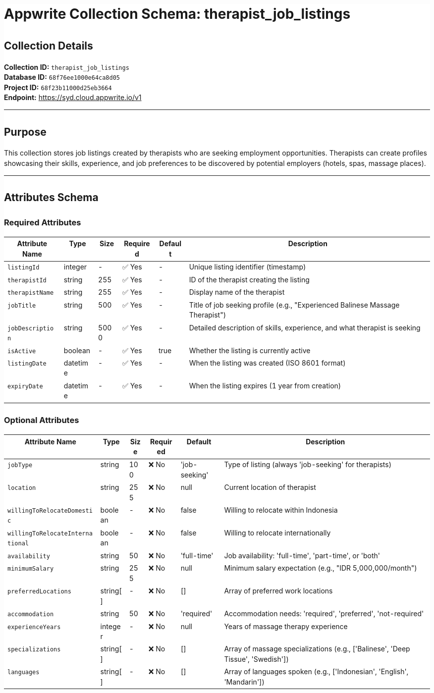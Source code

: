 # Appwrite Collection Schema: therapist_job_listings

## Collection Details

**Collection ID:** `therapist_job_listings`  
**Database ID:** `68f76ee1000e64ca8d05`  
**Project ID:** `68f23b11000d25eb3664`  
**Endpoint:** https://syd.cloud.appwrite.io/v1

---

## Purpose

This collection stores job listings created by therapists who are seeking employment opportunities. Therapists can create profiles showcasing their skills, experience, and job preferences to be discovered by potential employers (hotels, spas, massage places).

---

## Attributes Schema

### Required Attributes

| Attribute Name | Type | Size | Required | Default | Description |
|---------------|------|------|----------|---------|-------------|
| `listingId` | integer | - | ✅ Yes | - | Unique listing identifier (timestamp) |
| `therapistId` | string | 255 | ✅ Yes | - | ID of the therapist creating the listing |
| `therapistName` | string | 255 | ✅ Yes | - | Display name of the therapist |
| `jobTitle` | string | 500 | ✅ Yes | - | Title of job seeking profile (e.g., "Experienced Balinese Massage Therapist") |
| `jobDescription` | string | 5000 | ✅ Yes | - | Detailed description of skills, experience, and what therapist is seeking |
| `isActive` | boolean | - | ✅ Yes | true | Whether the listing is currently active |
| `listingDate` | datetime | - | ✅ Yes | - | When the listing was created (ISO 8601 format) |
| `expiryDate` | datetime | - | ✅ Yes | - | When the listing expires (1 year from creation) |

### Optional Attributes

| Attribute Name | Type | Size | Required | Default | Description |
|---------------|------|------|----------|---------|-------------|
| `jobType` | string | 100 | ❌ No | 'job-seeking' | Type of listing (always 'job-seeking' for therapists) |
| `location` | string | 255 | ❌ No | null | Current location of therapist |
| `willingToRelocateDomestic` | boolean | - | ❌ No | false | Willing to relocate within Indonesia |
| `willingToRelocateInternational` | boolean | - | ❌ No | false | Willing to relocate internationally |
| `availability` | string | 50 | ❌ No | 'full-time' | Job availability: 'full-time', 'part-time', or 'both' |
| `minimumSalary` | string | 255 | ❌ No | null | Minimum salary expectation (e.g., "IDR 5,000,000/month") |
| `preferredLocations` | string[] | - | ❌ No | [] | Array of preferred work locations |
| `accommodation` | string | 50 | ❌ No | 'required' | Accommodation needs: 'required', 'preferred', 'not-required' |
| `experienceYears` | integer | - | ❌ No | null | Years of massage therapy experience |
| `specializations` | string[] | - | ❌ No | [] | Array of massage specializations (e.g., ['Balinese', 'Deep Tissue', 'Swedish']) |
| `languages` | string[] | - | ❌ No | [] | Array of languages spoken (e.g., ['Indonesian', 'English', 'Mandarin']) |